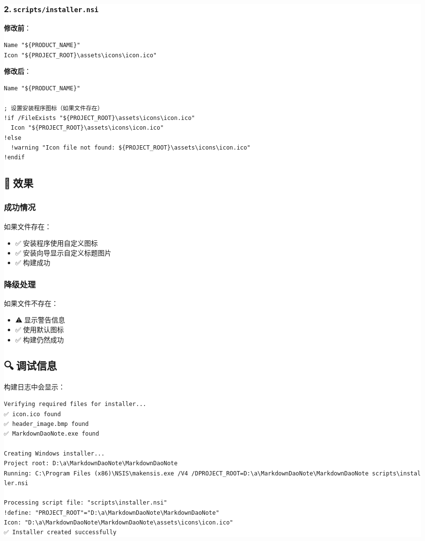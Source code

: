 ### 2. `scripts/installer.nsi`

**修改前**：
```nsis
Name "${PRODUCT_NAME}"
Icon "${PROJECT_ROOT}\assets\icons\icon.ico"
```

**修改后**：
```nsis
Name "${PRODUCT_NAME}"

; 设置安装程序图标（如果文件存在）
!if /FileExists "${PROJECT_ROOT}\assets\icons\icon.ico"
  Icon "${PROJECT_ROOT}\assets\icons\icon.ico"
!else
  !warning "Icon file not found: ${PROJECT_ROOT}\assets\icons\icon.ico"
!endif
```

## 🎯 效果

### 成功情况
如果文件存在：
- ✅ 安装程序使用自定义图标
- ✅ 安装向导显示自定义标题图片
- ✅ 构建成功

### 降级处理
如果文件不存在：
- ⚠️  显示警告信息
- ✅ 使用默认图标
- ✅ 构建仍然成功

## 🔍 调试信息

构建日志中会显示：

```
Verifying required files for installer...
✅ icon.ico found
✅ header_image.bmp found
✅ MarkdownDaoNote.exe found

Creating Windows installer...
Project root: D:\a\MarkdownDaoNote\MarkdownDaoNote
Running: C:\Program Files (x86)\NSIS\makensis.exe /V4 /DPROJECT_ROOT=D:\a\MarkdownDaoNote\MarkdownDaoNote scripts\installer.nsi

Processing script file: "scripts\installer.nsi"
!define: "PROJECT_ROOT"="D:\a\MarkdownDaoNote\MarkdownDaoNote"
Icon: "D:\a\MarkdownDaoNote\MarkdownDaoNote\assets\icons\icon.ico"
✅ Installer created successfully
```
